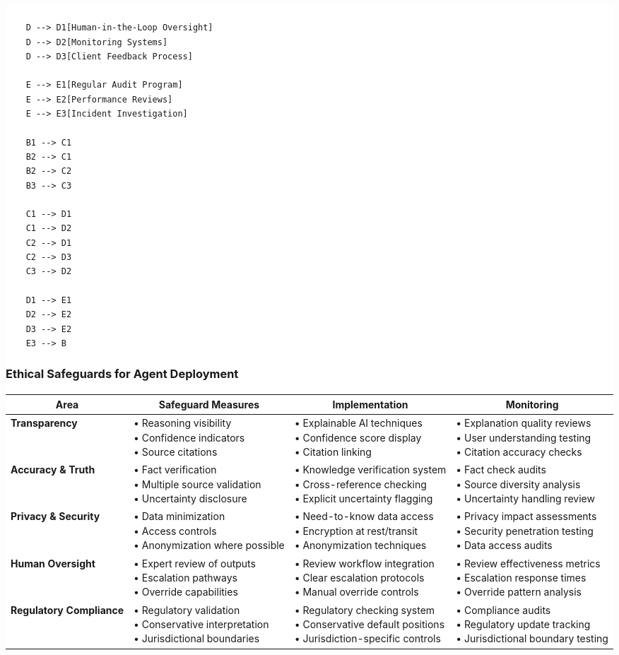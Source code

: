 ```mermaid
    
    D --> D1[Human-in-the-Loop Oversight]
    D --> D2[Monitoring Systems]
    D --> D3[Client Feedback Process]
    
    E --> E1[Regular Audit Program]
    E --> E2[Performance Reviews]
    E --> E3[Incident Investigation]
    
    B1 --> C1
    B2 --> C1
    B2 --> C2
    B3 --> C3
    
    C1 --> D1
    C1 --> D2
    C2 --> D1
    C2 --> D3
    C3 --> D2
    
    D1 --> E1
    D2 --> E2
    D3 --> E2
    E3 --> B
```

### Ethical Safeguards for Agent Deployment

| Area | Safeguard Measures | Implementation | Monitoring |
|------|-------------------|----------------|-----------|
| **Transparency** | • Reasoning visibility<br>• Confidence indicators<br>• Source citations | • Explainable AI techniques<br>• Confidence score display<br>• Citation linking | • Explanation quality reviews<br>• User understanding testing<br>• Citation accuracy checks |
| **Accuracy & Truth** | • Fact verification<br>• Multiple source validation<br>• Uncertainty disclosure | • Knowledge verification system<br>• Cross-reference checking<br>• Explicit uncertainty flagging | • Fact check audits<br>• Source diversity analysis<br>• Uncertainty handling review |
| **Privacy & Security** | • Data minimization<br>• Access controls<br>• Anonymization where possible | • Need-to-know data access<br>• Encryption at rest/transit<br>• Anonymization techniques | • Privacy impact assessments<br>• Security penetration testing<br>• Data access audits |
| **Human Oversight** | • Expert review of outputs<br>• Escalation pathways<br>• Override capabilities | • Review workflow integration<br>• Clear escalation protocols<br>• Manual override controls | • Review effectiveness metrics<br>• Escalation response times<br>• Override pattern analysis |
| **Regulatory Compliance** | • Regulatory validation<br>• Conservative interpretation<br>• Jurisdictional boundaries | • Regulatory checking system<br>• Conservative default positions<br>• Jurisdiction-specific controls | • Compliance audits<br>• Regulatory update tracking<br>• Jurisdictional boundary testing |
